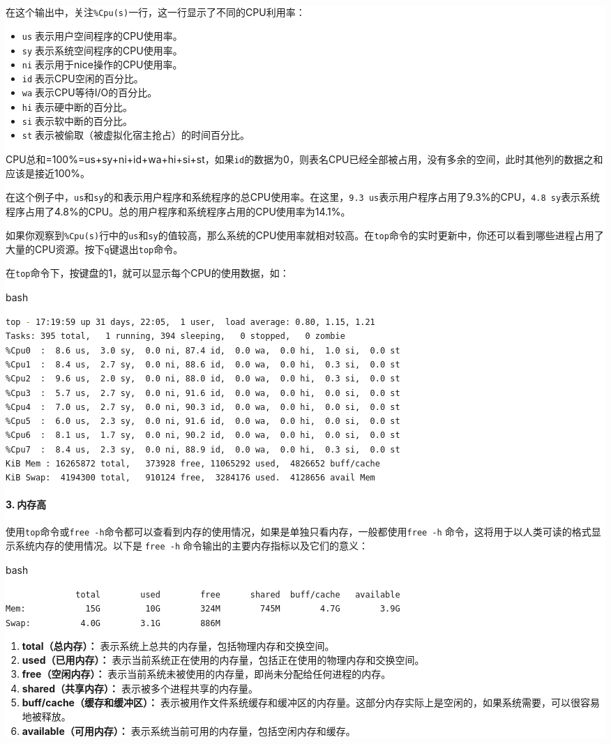 在这个输出中，关注`%Cpu(s)`一行，这一行显示了不同的CPU利用率：

- `us` 表示用户空间程序的CPU使用率。
- `sy` 表示系统空间程序的CPU使用率。
- `ni` 表示用于nice操作的CPU使用率。
- `id` 表示CPU空闲的百分比。
- `wa` 表示CPU等待I/O的百分比。
- `hi` 表示硬中断的百分比。
- `si` 表示软中断的百分比。
- `st` 表示被偷取（被虚拟化宿主抢占）的时间百分比。

CPU总和=100%=us+sy+ni+id+wa+hi+si+st，如果`id`的数据为0，则表名CPU已经全部被占用，没有多余的空间，此时其他列的数据之和应该是接近100%。

在这个例子中，`us`和`sy`的和表示用户程序和系统程序的总CPU使用率。在这里，`9.3 us`表示用户程序占用了9.3%的CPU，`4.8 sy`表示系统程序占用了4.8%的CPU。总的用户程序和系统程序占用的CPU使用率为14.1%。

如果你观察到`%Cpu(s)`行中的`us`和`sy`的值较高，那么系统的CPU使用率就相对较高。在`top`命令的实时更新中，你还可以看到哪些进程占用了大量的CPU资源。按下`q`键退出`top`命令。

在`top`命令下，按键盘的1，就可以显示每个CPU的使用数据，如：

bash

```bash
top - 17:19:59 up 31 days, 22:05,  1 user,  load average: 0.80, 1.15, 1.21
Tasks: 395 total,   1 running, 394 sleeping,   0 stopped,   0 zombie
%Cpu0  :  8.6 us,  3.0 sy,  0.0 ni, 87.4 id,  0.0 wa,  0.0 hi,  1.0 si,  0.0 st
%Cpu1  :  8.4 us,  2.7 sy,  0.0 ni, 88.6 id,  0.0 wa,  0.0 hi,  0.3 si,  0.0 st
%Cpu2  :  9.6 us,  2.0 sy,  0.0 ni, 88.0 id,  0.0 wa,  0.0 hi,  0.3 si,  0.0 st
%Cpu3  :  5.7 us,  2.7 sy,  0.0 ni, 91.6 id,  0.0 wa,  0.0 hi,  0.0 si,  0.0 st
%Cpu4  :  7.0 us,  2.7 sy,  0.0 ni, 90.3 id,  0.0 wa,  0.0 hi,  0.0 si,  0.0 st
%Cpu5  :  6.0 us,  2.3 sy,  0.0 ni, 91.6 id,  0.0 wa,  0.0 hi,  0.0 si,  0.0 st
%Cpu6  :  8.1 us,  1.7 sy,  0.0 ni, 90.2 id,  0.0 wa,  0.0 hi,  0.0 si,  0.0 st
%Cpu7  :  8.4 us,  2.3 sy,  0.0 ni, 88.9 id,  0.0 wa,  0.0 hi,  0.3 si,  0.0 st
KiB Mem : 16265872 total,   373928 free, 11065292 used,  4826652 buff/cache
KiB Swap:  4194300 total,   910124 free,  3284176 used.  4128656 avail Mem 
```

#### 3. 内存高

使用`top`命令或`free -h`命令都可以查看到内存的使用情况，如果是单独只看内存，一般都使用`free -h` 命令，这将用于以人类可读的格式显示系统内存的使用情况。以下是 `free -h` 命令输出的主要内存指标以及它们的意义：

bash

```bash
              total        used        free      shared  buff/cache   available
Mem:            15G         10G        324M        745M        4.7G        3.9G
Swap:          4.0G        3.1G        886M
```

1. **total（总内存）：** 表示系统上总共的内存量，包括物理内存和交换空间。
2. **used（已用内存）：** 表示当前系统正在使用的内存量，包括正在使用的物理内存和交换空间。
3. **free（空闲内存）：** 表示当前系统未被使用的内存量，即尚未分配给任何进程的内存。
4. **shared（共享内存）：** 表示被多个进程共享的内存量。
5. **buff/cache（缓存和缓冲区）：** 表示被用作文件系统缓存和缓冲区的内存量。这部分内存实际上是空闲的，如果系统需要，可以很容易地被释放。
6. **available（可用内存）：** 表示系统当前可用的内存量，包括空闲内存和缓存。
